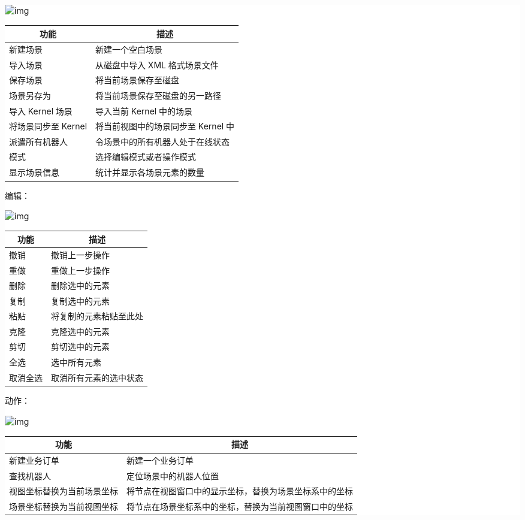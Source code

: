 ![img](https://github.com/qunge12345/roboroute_users_guide/blob/master/pictures/01/clip_image016.png?raw=true)

 

| 功能                | 描述                               |
| ------------------- | ---------------------------------- |
| 新建场景            | 新建一个空白场景                   |
| 导入场景            | 从磁盘中导入 XML 格式场景文件      |
| 保存场景            | 将当前场景保存至磁盘               |
| 场景另存为          | 将当前场景保存至磁盘的另一路径     |
| 导入 Kernel 场景    | 导入当前 Kernel 中的场景           |
| 将场景同步至 Kernel | 将当前视图中的场景同步至 Kernel 中 |
| 派遣所有机器人      | 令场景中的所有机器人处于在线状态   |
| 模式                | 选择编辑模式或者操作模式           |
| 显示场景信息        | 统计并显示各场景元素的数量         |

编辑：

![img](https://github.com/qunge12345/roboroute_users_guide/blob/master/pictures/01/clip_image017.png?raw=true)

 

| 功能     | 描述                   |
| -------- | ---------------------- |
| 撤销     | 撤销上一步操作         |
| 重做     | 重做上一步操作         |
| 删除     | 删除选中的元素         |
| 复制     | 复制选中的元素         |
| 粘贴     | 将复制的元素粘贴至此处 |
| 克隆     | 克隆选中的元素         |
| 剪切     | 剪切选中的元素         |
| 全选     | 选中所有元素           |
| 取消全选 | 取消所有元素的选中状态 |

动作：

![img](https://github.com/qunge12345/roboroute_users_guide/blob/master/pictures/01/clip_image018.png?raw=true)

 

| 功能                       | 描述                                                   |
| -------------------------- | ------------------------------------------------------ |
| 新建业务订单               | 新建一个业务订单                                       |
| 查找机器人                 | 定位场景中的机器人位置                                 |
| 视图坐标替换为当前场景坐标 | 将节点在视图窗口中的显示坐标，替换为场景坐标系中的坐标 |
| 场景坐标替换为当前视图坐标 | 将节点在场景坐标系中的坐标，替换为当前视图窗口中的坐标 |
